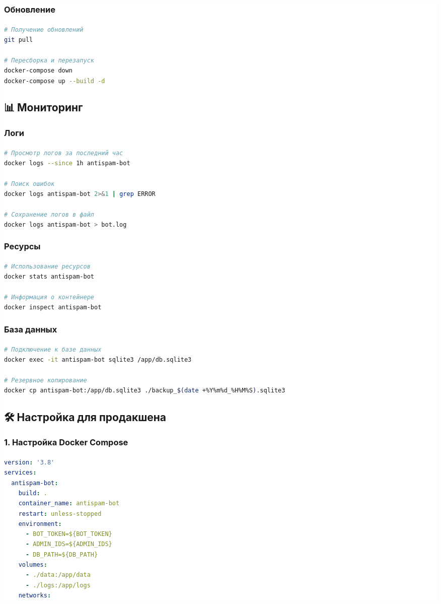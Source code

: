 ### Обновление

```bash
# Получение обновлений
git pull

# Пересборка и перезапуск
docker-compose down
docker-compose up --build -d
```

## 📊 Мониторинг

### Логи

```bash
# Просмотр логов за последний час
docker logs --since 1h antispam-bot

# Поиск ошибок
docker logs antispam-bot 2>&1 | grep ERROR

# Сохранение логов в файл
docker logs antispam-bot > bot.log
```

### Ресурсы

```bash
# Использование ресурсов
docker stats antispam-bot

# Информация о контейнере
docker inspect antispam-bot
```

### База данных

```bash
# Подключение к базе данных
docker exec -it antispam-bot sqlite3 /app/db.sqlite3

# Резервное копирование
docker cp antispam-bot:/app/db.sqlite3 ./backup_$(date +%Y%m%d_%H%M%S).sqlite3
```

## 🛠️ Настройка для продакшена

### 1. Настройка Docker Compose

```yaml
version: '3.8'
services:
  antispam-bot:
    build: .
    container_name: antispam-bot
    restart: unless-stopped
    environment:
      - BOT_TOKEN=${BOT_TOKEN}
      - ADMIN_IDS=${ADMIN_IDS}
      - DB_PATH=${DB_PATH}
    volumes:
      - ./data:/app/data
      - ./logs:/app/logs
    networks:
```